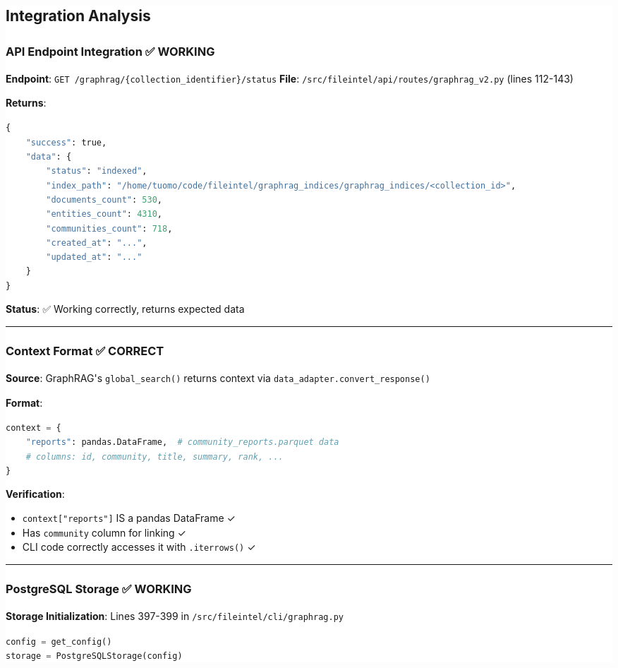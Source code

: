 
## Integration Analysis

### API Endpoint Integration ✅ WORKING

**Endpoint**: `GET /graphrag/{collection_identifier}/status`
**File**: `/src/fileintel/api/routes/graphrag_v2.py` (lines 112-143)

**Returns**:
```python
{
    "success": true,
    "data": {
        "status": "indexed",
        "index_path": "/home/tuomo/code/fileintel/graphrag_indices/graphrag_indices/<collection_id>",
        "documents_count": 530,
        "entities_count": 4310,
        "communities_count": 718,
        "created_at": "...",
        "updated_at": "..."
    }
}
```

**Status**: ✅ Working correctly, returns expected data

---

### Context Format ✅ CORRECT

**Source**: GraphRAG's `global_search()` returns context via `data_adapter.convert_response()`

**Format**:
```python
context = {
    "reports": pandas.DataFrame,  # community_reports.parquet data
    # columns: id, community, title, summary, rank, ...
}
```

**Verification**:
- `context["reports"]` IS a pandas DataFrame ✓
- Has `community` column for linking ✓
- CLI code correctly accesses it with `.iterrows()` ✓

---

### PostgreSQL Storage ✅ WORKING

**Storage Initialization**: Lines 397-399 in `/src/fileintel/cli/graphrag.py`

```python
config = get_config()
storage = PostgreSQLStorage(config)
```

